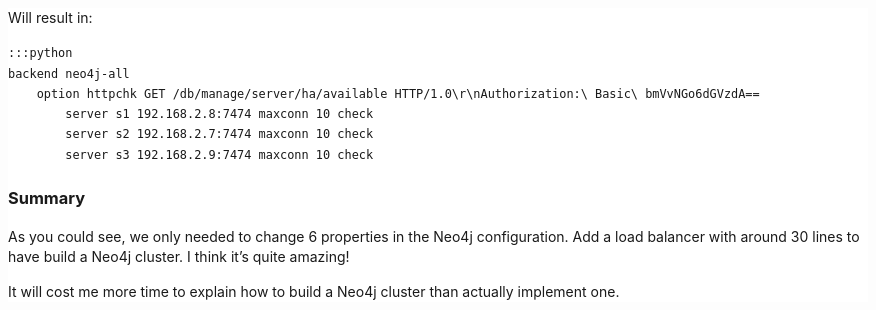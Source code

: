 
Will result in:

    :::python
    backend neo4j-all
        option httpchk GET /db/manage/server/ha/available HTTP/1.0\r\nAuthorization:\ Basic\ bmVvNGo6dGVzdA==
            server s1 192.168.2.8:7474 maxconn 10 check
            server s2 192.168.2.7:7474 maxconn 10 check
            server s3 192.168.2.9:7474 maxconn 10 check

### Summary
As you could see, we only needed to change 6 properties in the Neo4j configuration. Add a load balancer with around 30 lines to have build a Neo4j cluster. I think it’s quite amazing!

It will cost me more time to explain how to build a Neo4j cluster than actually implement one.
